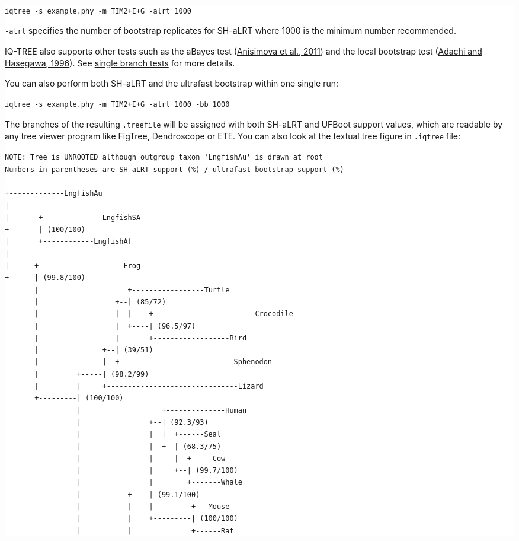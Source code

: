     iqtree -s example.phy -m TIM2+I+G -alrt 1000

 `-alrt` specifies the number of bootstrap replicates for SH-aLRT where 1000 is the minimum number recommended. 

IQ-TREE also supports other tests such as the aBayes test ([Anisimova et al., 2011]) and the local bootstrap test ([Adachi and Hasegawa, 1996]). See [single branch tests](Command-Reference#single-branch-tests) for more details.

You can also perform both SH-aLRT and the ultrafast bootstrap within one single run:

    iqtree -s example.phy -m TIM2+I+G -alrt 1000 -bb 1000

The branches of the resulting `.treefile` will be assigned with both SH-aLRT and UFBoot support values, which are readable by any tree viewer program like FigTree, Dendroscope or ETE. You can also look at the textual tree figure in `.iqtree` file:

    NOTE: Tree is UNROOTED although outgroup taxon 'LngfishAu' is drawn at root
    Numbers in parentheses are SH-aLRT support (%) / ultrafast bootstrap support (%)

    +-------------LngfishAu
    |
    |       +--------------LngfishSA
    +-------| (100/100)
    |       +------------LngfishAf
    |
    |      +--------------------Frog
    +------| (99.8/100)
           |                     +-----------------Turtle
           |                  +--| (85/72)
           |                  |  |    +------------------------Crocodile
           |                  |  +----| (96.5/97)
           |                  |       +------------------Bird
           |               +--| (39/51)
           |               |  +---------------------------Sphenodon
           |         +-----| (98.2/99)
           |         |     +-------------------------------Lizard
           +---------| (100/100)
                     |                   +--------------Human
                     |                +--| (92.3/93)
                     |                |  |  +------Seal
                     |                |  +--| (68.3/75)
                     |                |     |  +-----Cow
                     |                |     +--| (99.7/100)
                     |                |        +-------Whale
                     |           +----| (99.1/100)
                     |           |    |         +---Mouse
                     |           |    +---------| (100/100)
                     |           |              +------Rat

[Adachi and Hasegawa, 1996]: http://www.is.titech.ac.jp/~shimo/class/doc/csm96.pdf
[Anisimova et al., 2011]: http://dx.doi.org/10.1093/sysbio/syr041
[Gadagkar et al., 2005]: http://dx.doi.org/10.1002/jez.b.21026
[Guindon et al., 2010]: http://dx.doi.org/10.1093/sysbio/syq010
[Hoang et al., in press]: https://doi.org/10.1093/molbev/msx281
[Lanfear et al., 2012]: http://dx.doi.org/10.1093/molbev/mss020
[Lanfear et al., 2014]: http://dx.doi.org/10.1186/1471-2148-14-82
[Lewis, 2001]: http://dx.doi.org/10.1080/106351501753462876
[Lopez et al., 2002]: http://mbe.oxfordjournals.org/content/19/1/1.full
[Minh et al., 2013]: http://dx.doi.org/10.1093/molbev/mst024
[Yang, 1994]: http://dx.doi.org/10.1007/BF00160154
[Yang, 1995]: http://www.genetics.org/content/139/2/993.abstract